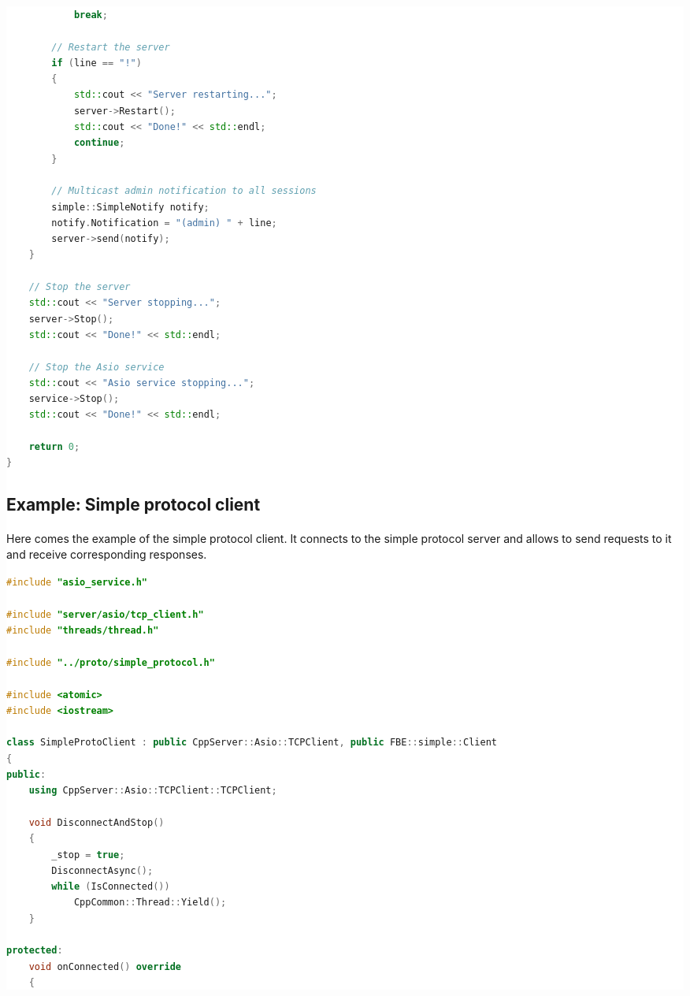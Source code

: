 ```c++
            break;

        // Restart the server
        if (line == "!")
        {
            std::cout << "Server restarting...";
            server->Restart();
            std::cout << "Done!" << std::endl;
            continue;
        }

        // Multicast admin notification to all sessions
        simple::SimpleNotify notify;
        notify.Notification = "(admin) " + line;
        server->send(notify);
    }

    // Stop the server
    std::cout << "Server stopping...";
    server->Stop();
    std::cout << "Done!" << std::endl;

    // Stop the Asio service
    std::cout << "Asio service stopping...";
    service->Stop();
    std::cout << "Done!" << std::endl;

    return 0;
}
```

## Example: Simple protocol client
Here comes the example of the simple  protocol  client.  It  connects  to  the
simple protocol  server  and  allows  to  send  requests  to  it  and  receive
corresponding responses.

```c++
#include "asio_service.h"

#include "server/asio/tcp_client.h"
#include "threads/thread.h"

#include "../proto/simple_protocol.h"

#include <atomic>
#include <iostream>

class SimpleProtoClient : public CppServer::Asio::TCPClient, public FBE::simple::Client
{
public:
    using CppServer::Asio::TCPClient::TCPClient;

    void DisconnectAndStop()
    {
        _stop = true;
        DisconnectAsync();
        while (IsConnected())
            CppCommon::Thread::Yield();
    }

protected:
    void onConnected() override
    {
```